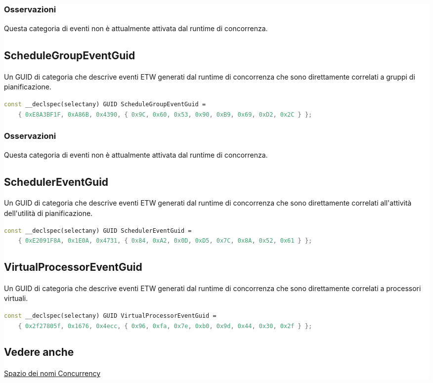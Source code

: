 ### <a name="remarks"></a>Osservazioni

Questa categoria di eventi non è attualmente attivata dal runtime di concorrenza.

## <a name="schedulegroupeventguid"></a><a name="schedulegroupeventguid"></a> ScheduleGroupEventGuid

Un GUID di categoria che descrive eventi ETW generati dal runtime di concorrenza che sono direttamente correlati a gruppi di pianificazione.

```cpp
const __declspec(selectany) GUID ScheduleGroupEventGuid =
    { 0xE8A3BF1F, 0xA86B, 0x4390, { 0x9C, 0x60, 0x53, 0x90, 0xB9, 0x69, 0xD2, 0x2C } };
```

### <a name="remarks"></a>Osservazioni

Questa categoria di eventi non è attualmente attivata dal runtime di concorrenza.

## <a name="schedulereventguid"></a><a name="schedulereventguid"></a> SchedulerEventGuid

Un GUID di categoria che descrive eventi ETW generati dal runtime di concorrenza che sono direttamente correlati all'attività dell'utilità di pianificazione.

```cpp
const __declspec(selectany) GUID SchedulerEventGuid =
    { 0xE2091F8A, 0x1E0A, 0x4731, { 0x84, 0xA2, 0x0D, 0xD5, 0x7C, 0x8A, 0x52, 0x61 } };
```

## <a name="virtualprocessoreventguid"></a><a name="virtualprocessoreventguid"></a> VirtualProcessorEventGuid

Un GUID di categoria che descrive eventi ETW generati dal runtime di concorrenza che sono direttamente correlati a processori virtuali.

```cpp
const __declspec(selectany) GUID VirtualProcessorEventGuid =
    { 0x2f27805f, 0x1676, 0x4ecc, { 0x96, 0xfa, 0x7e, 0xb0, 0x9d, 0x44, 0x30, 0x2f } };
```

## <a name="see-also"></a>Vedere anche

[Spazio dei nomi Concurrency](concurrency-namespace.md)
